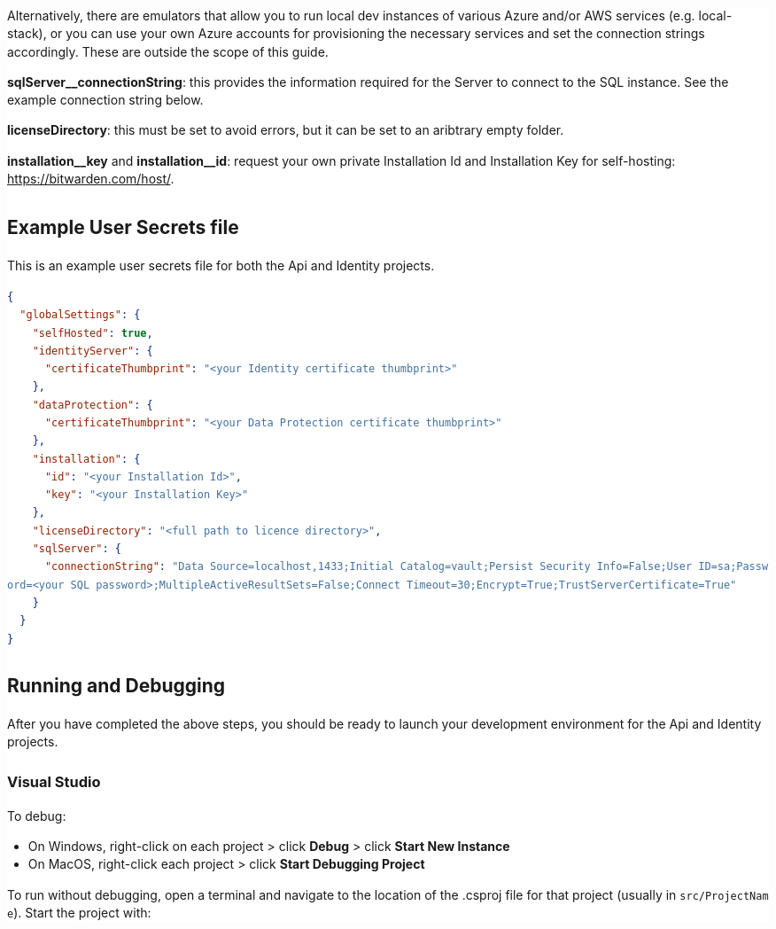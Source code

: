 Alternatively, there are emulators that allow you to run local dev instances of various Azure and/or AWS services (e.g. local-stack), or you can use your own Azure accounts for provisioning the necessary services and set the connection strings accordingly. These are outside the scope of this guide.

**sqlServer__connectionString**: this provides the information required for the Server to connect to the SQL instance. See the example connection string below.

**licenseDirectory**: this must be set to avoid errors, but it can be set to an aribtrary empty folder.

**installation__key** and **installation__id**: request your own private Installation Id and Installation Key for self-hosting: https://bitwarden.com/host/.

## Example User Secrets file

This is an example user secrets file for both the Api and Identity projects.

```json
{
  "globalSettings": {
    "selfHosted": true,
    "identityServer": {
      "certificateThumbprint": "<your Identity certificate thumbprint>"
    },
    "dataProtection": {
      "certificateThumbprint": "<your Data Protection certificate thumbprint>"
    },
    "installation": {
      "id": "<your Installation Id>",
      "key": "<your Installation Key>"
    },
    "licenseDirectory": "<full path to licence directory>",
    "sqlServer": {
      "connectionString": "Data Source=localhost,1433;Initial Catalog=vault;Persist Security Info=False;User ID=sa;Password=<your SQL password>;MultipleActiveResultSets=False;Connect Timeout=30;Encrypt=True;TrustServerCertificate=True"
    }
  }
}
```

## Running and Debugging
After you have completed the above steps, you should be ready to launch your development environment for the Api and Identity projects.

### Visual Studio

To debug:
* On Windows, right-click on each project > click **Debug** > click **Start New Instance**
* On MacOS, right-click each project > click **Start Debugging Project**

To run without debugging, open a terminal and navigate to the location of the .csproj file for that project (usually in `src/ProjectName`). Start the project with:

